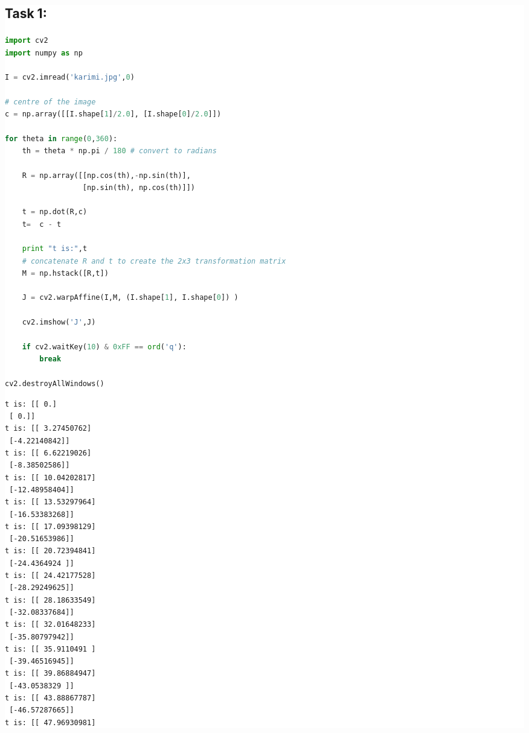 ```python
```

## Task 1:


```python
import cv2
import numpy as np

I = cv2.imread('karimi.jpg',0)

# centre of the image
c = np.array([[I.shape[1]/2.0], [I.shape[0]/2.0]])

for theta in range(0,360):
    th = theta * np.pi / 180 # convert to radians

    R = np.array([[np.cos(th),-np.sin(th)],
                  [np.sin(th), np.cos(th)]])

    t = np.dot(R,c)
    t=  c - t
    
    print "t is:",t
    # concatenate R and t to create the 2x3 transformation matrix
    M = np.hstack([R,t])

    J = cv2.warpAffine(I,M, (I.shape[1], I.shape[0]) )

    cv2.imshow('J',J)

    if cv2.waitKey(10) & 0xFF == ord('q'):
        break

cv2.destroyAllWindows()
```

    t is: [[ 0.]
     [ 0.]]
    t is: [[ 3.27450762]
     [-4.22140842]]
    t is: [[ 6.62219026]
     [-8.38502586]]
    t is: [[ 10.04202817]
     [-12.48958404]]
    t is: [[ 13.53297964]
     [-16.53383268]]
    t is: [[ 17.09398129]
     [-20.51653986]]
    t is: [[ 20.72394841]
     [-24.4364924 ]]
    t is: [[ 24.42177528]
     [-28.29249625]]
    t is: [[ 28.18633549]
     [-32.08337684]]
    t is: [[ 32.01648233]
     [-35.80797942]]
    t is: [[ 35.9110491 ]
     [-39.46516945]]
    t is: [[ 39.86884947]
     [-43.0538329 ]]
    t is: [[ 43.88867787]
     [-46.57287665]]
    t is: [[ 47.96930981]